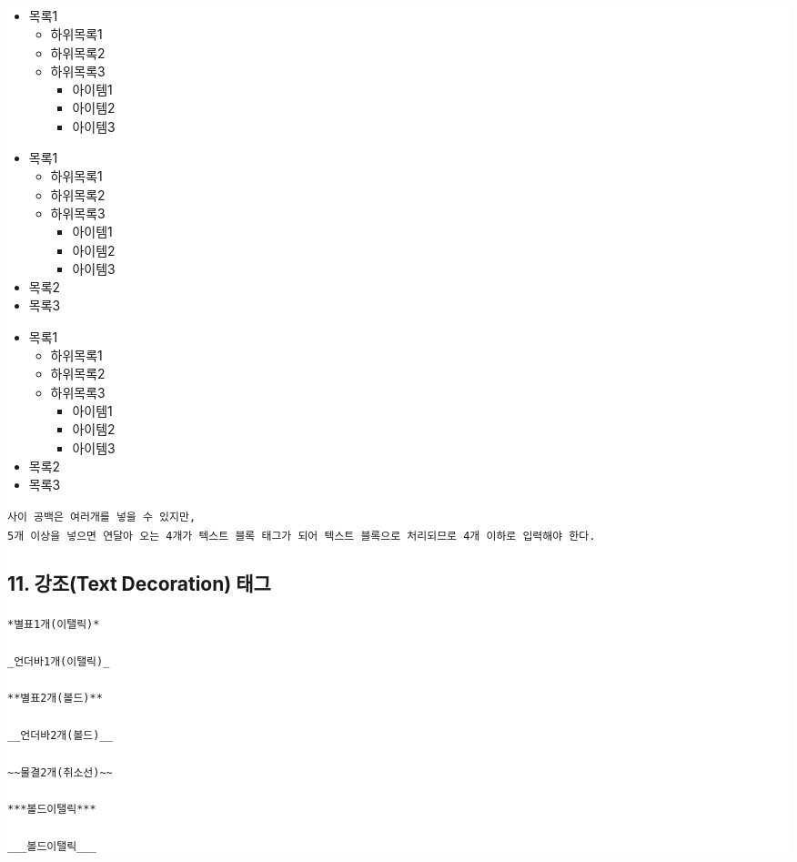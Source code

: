 * 목록1
    * 하위목록1
    * 하위목록2
    * 하위목록3
        * 아이템1
        * 아이템2
        * 아이템3


+ 목록1
    + 하위목록1
    + 하위목록2
    + 하위목록3
        + 아이템1
        + 아이템2
        + 아이템3
+ 목록2
+ 목록3


- 목록1
    - 하위목록1
    - 하위목록2
    - 하위목록3
        - 아이템1
        - 아이템2
        - 아이템3
- 목록2
- 목록3


```
사이 공백은 여러개를 넣을 수 있지만, 
5개 이상을 넣으면 연달아 오는 4개가 텍스트 블록 태그가 되어 텍스트 블록으로 처리되므로 4개 이하로 입력해야 한다.
```


## 11. 강조(Text Decoration) 태그

```
*별표1개(이탤릭)*

_언더바1개(이탤릭)_

**별표2개(볼드)**

__언더바2개(볼드)__

~~물결2개(취소선)~~

***볼드이탤릭***

___볼드이탤릭___
```
